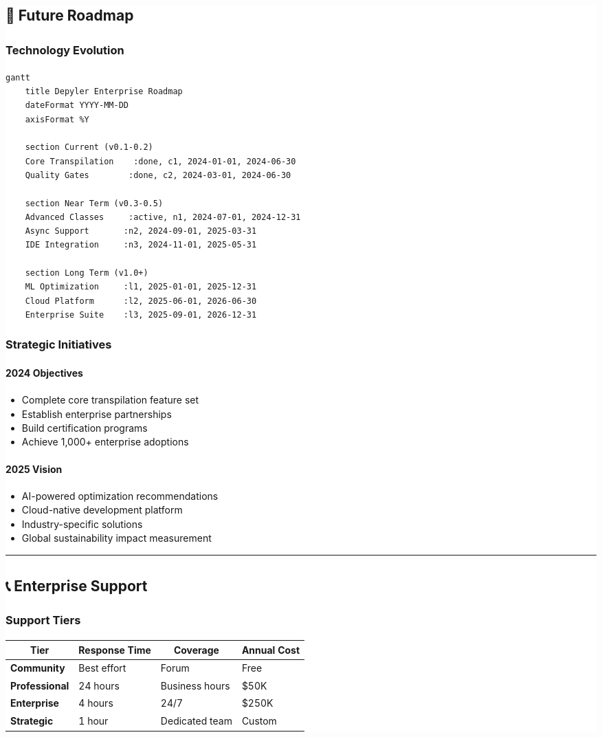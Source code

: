 
## 🔮 Future Roadmap

### Technology Evolution

```mermaid
gantt
    title Depyler Enterprise Roadmap
    dateFormat YYYY-MM-DD
    axisFormat %Y
    
    section Current (v0.1-0.2)
    Core Transpilation    :done, c1, 2024-01-01, 2024-06-30
    Quality Gates        :done, c2, 2024-03-01, 2024-06-30
    
    section Near Term (v0.3-0.5)
    Advanced Classes     :active, n1, 2024-07-01, 2024-12-31
    Async Support       :n2, 2024-09-01, 2025-03-31
    IDE Integration     :n3, 2024-11-01, 2025-05-31
    
    section Long Term (v1.0+)
    ML Optimization     :l1, 2025-01-01, 2025-12-31
    Cloud Platform      :l2, 2025-06-01, 2026-06-30
    Enterprise Suite    :l3, 2025-09-01, 2026-12-31
```

### Strategic Initiatives

#### 2024 Objectives
- Complete core transpilation feature set
- Establish enterprise partnerships
- Build certification programs
- Achieve 1,000+ enterprise adoptions

#### 2025 Vision
- AI-powered optimization recommendations
- Cloud-native development platform
- Industry-specific solutions
- Global sustainability impact measurement

---

## 📞 Enterprise Support

### Support Tiers

| Tier | Response Time | Coverage | Annual Cost |
|------|---------------|----------|-------------|
| **Community** | Best effort | Forum | Free |
| **Professional** | 24 hours | Business hours | $50K |
| **Enterprise** | 4 hours | 24/7 | $250K |
| **Strategic** | 1 hour | Dedicated team | Custom |
